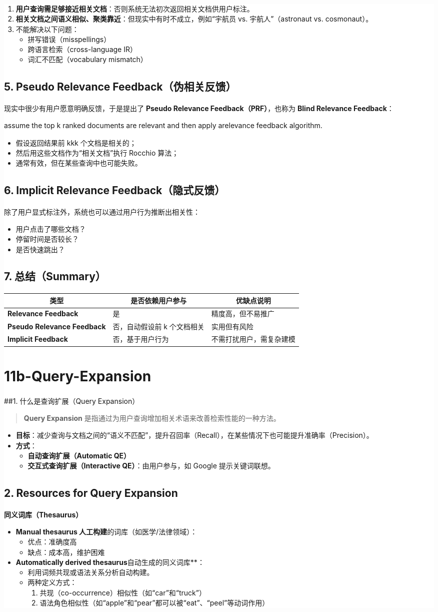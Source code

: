 1. **用户查询需足够接近相关文档**：否则系统无法初次返回相关文档供用户标注。
2. **相关文档之间语义相似、聚类靠近**：但现实中有时不成立，例如“宇航员 vs. 宇航人”（astronaut vs. cosmonaut）。
3. 不能解决以下问题：
   - 拼写错误（misspellings）
   - 跨语言检索（cross-language IR）
   - 词汇不匹配（vocabulary mismatch）

## 5. Pseudo Relevance Feedback（伪相关反馈）

现实中很少有用户愿意明确反馈，于是提出了 **Pseudo Relevance Feedback（PRF）**，也称为 **Blind Relevance Feedback**：

assume the top k ranked documents are relevant and then apply arelevance feedback algorithm.

- 假设返回结果前 kkk 个文档是相关的；
- 然后用这些文档作为“相关文档”执行 Rocchio 算法；
- 通常有效，但在某些查询中也可能失败。

## 6. Implicit Relevance Feedback（隐式反馈）

除了用户显式标注外，系统也可以通过用户行为推断出相关性：

- 用户点击了哪些文档？
- 停留时间是否较长？
- 是否快速跳出？

## 7. 总结（Summary）

| 类型                          | 是否依赖用户参与            | 优缺点说明               |
| ----------------------------- | --------------------------- | ------------------------ |
| **Relevance Feedback**        | 是                          | 精度高，但不易推广       |
| **Pseudo Relevance Feedback** | 否，自动假设前 k 个文档相关 | 实用但有风险             |
| **Implicit Feedback**         | 否，基于用户行为            | 不需打扰用户，需复杂建模 |

# 11b-Query-Expansion

##1. 什么是查询扩展（Query Expansion）

> **Query Expansion** 是指通过为用户查询增加相关术语来改善检索性能的一种方法。

- **目标**：减少查询与文档之间的“语义不匹配”，提升召回率（Recall），在某些情况下也可能提升准确率（Precision）。
- **方式**：
  - **自动查询扩展（Automatic QE）**
  - **交互式查询扩展（Interactive QE）**：由用户参与，如 Google 提示关键词联想。

## 2. Resources for Query Expansion

**同义词库（Thesaurus）**

- **Manual thesaurus 人工构建**的词库（如医学/法律领域）：
  - 优点：准确度高
  - 缺点：成本高，维护困难
- **Automatically derived thesaurus**自动生成的同义词库**：
  - 利用词频共现或语法关系分析自动构建。
  - 两种定义方式：
    1. 共现（co-occurrence）相似性（如“car”和“truck”）
    2. 语法角色相似性（如“apple”和“pear”都可以被“eat”、“peel”等动词作用）
